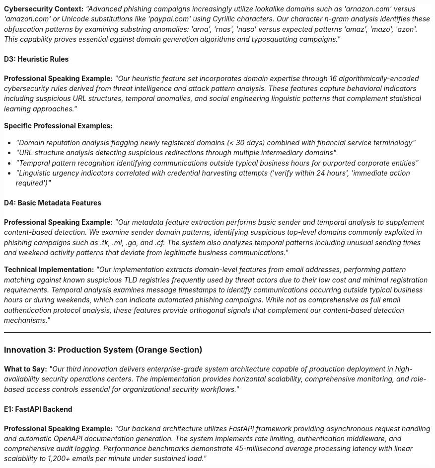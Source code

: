 **Cybersecurity Context:**
*"Advanced phishing campaigns increasingly utilize lookalike domains such as 'arnazon.com' versus 'amazon.com' or Unicode substitutions like 'payраl.com' using Cyrillic characters. Our character n-gram analysis identifies these obfuscation patterns by examining substring anomalies: 'arna', 'rnas', 'naso' versus expected patterns 'amaz', 'mazo', 'azon'. This capability proves essential against domain generation algorithms and typosquatting campaigns."*

#### **D3: Heuristic Rules**
**Professional Speaking Example:**
*"Our heuristic feature set incorporates domain expertise through 16 algorithmically-encoded cybersecurity rules derived from threat intelligence and attack pattern analysis. These features capture behavioral indicators including suspicious URL structures, temporal anomalies, and social engineering linguistic patterns that complement statistical learning approaches."*

**Specific Professional Examples:**
- *"Domain reputation analysis flagging newly registered domains (< 30 days) combined with financial service terminology"*
- *"URL structure analysis detecting suspicious redirections through multiple intermediary domains"*
- *"Temporal pattern recognition identifying communications outside typical business hours for purported corporate entities"*
- *"Linguistic urgency indicators correlated with credential harvesting attempts ('verify within 24 hours', 'immediate action required')"*

#### **D4: Basic Metadata Features**
**Professional Speaking Example:**
*"Our metadata feature extraction performs basic sender and temporal analysis to supplement content-based detection. We examine sender domain patterns, identifying suspicious top-level domains commonly exploited in phishing campaigns such as .tk, .ml, .ga, and .cf. The system also analyzes temporal patterns including unusual sending times and weekend activity patterns that deviate from legitimate business communications."*

**Technical Implementation:**
*"Our implementation extracts domain-level features from email addresses, performing pattern matching against known suspicious TLD registries frequently used by threat actors due to their low cost and minimal registration requirements. Temporal analysis examines message timestamps to identify communications occurring outside typical business hours or during weekends, which can indicate automated phishing campaigns. While not as comprehensive as full email authentication protocol analysis, these features provide orthogonal signals that complement our content-based detection mechanisms."*

---

### **Innovation 3: Production System (Orange Section)**

**What to Say:**
*"Our third innovation delivers enterprise-grade system architecture capable of production deployment in high-availability security operations centers. The implementation provides horizontal scalability, comprehensive monitoring, and role-based access controls essential for organizational security workflows."*

#### **E1: FastAPI Backend**
**Professional Speaking Example:**
*"Our backend architecture utilizes FastAPI framework providing asynchronous request handling and automatic OpenAPI documentation generation. The system implements rate limiting, authentication middleware, and comprehensive audit logging. Performance benchmarks demonstrate 45-millisecond average processing latency with linear scalability to 1,200+ emails per minute under sustained load."*
